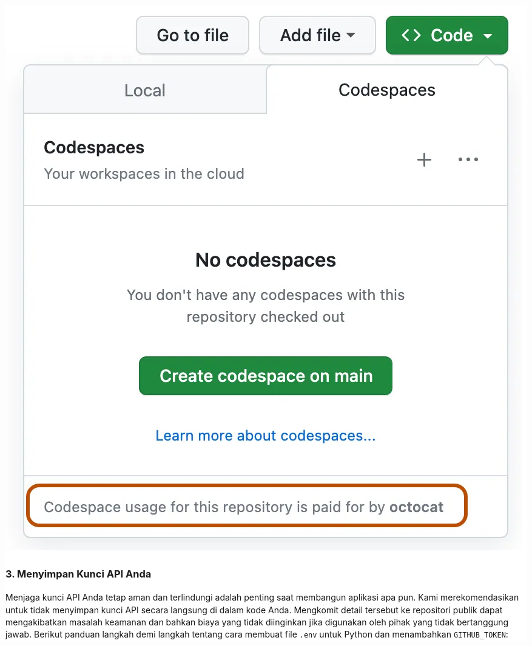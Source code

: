 ![Dialog menunjukkan tombol untuk membuat codespace](../../../00-course-setup/images/who-will-pay.webp)

### 3. Menyimpan Kunci API Anda

Menjaga kunci API Anda tetap aman dan terlindungi adalah penting saat membangun aplikasi apa pun. Kami merekomendasikan untuk tidak menyimpan kunci API secara langsung di dalam kode Anda. Mengkomit detail tersebut ke repositori publik dapat mengakibatkan masalah keamanan dan bahkan biaya yang tidak diinginkan jika digunakan oleh pihak yang tidak bertanggung jawab. Berikut panduan langkah demi langkah tentang cara membuat file `.env` untuk Python dan menambahkan `GITHUB_TOKEN`:
